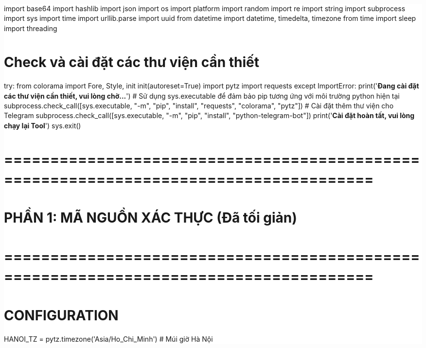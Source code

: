 import base64
import hashlib
import json
import os
import platform
import random
import re
import string
import subprocess
import sys
import time
import urllib.parse
import uuid
from datetime import datetime, timedelta, timezone
from time import sleep
import threading

# Check và cài đặt các thư viện cần thiết
try:
    from colorama import Fore, Style, init
    init(autoreset=True)
    import pytz
    import requests
except ImportError:
    print('__Đang cài đặt các thư viện cần thiết, vui lòng chờ...__')
    # Sử dụng sys.executable để đảm bảo pip tương ứng với môi trường python hiện tại
    subprocess.check_call([sys.executable, "-m", "pip", "install", "requests", "colorama", "pytz"])
    # Cài đặt thêm thư viện cho Telegram
    subprocess.check_call([sys.executable, "-m", "pip", "install", "python-telegram-bot"])
    print('__Cài đặt hoàn tất, vui lòng chạy lại Tool__')
    sys.exit()

# =====================================================================================
# PHẦN 1: MÃ NGUỒN XÁC THỰC (Đã tối giản)
# =====================================================================================

# CONFIGURATION
HANOI_TZ = pytz.timezone('Asia/Ho_Chi_Minh') # Múi giờ Hà Nội
